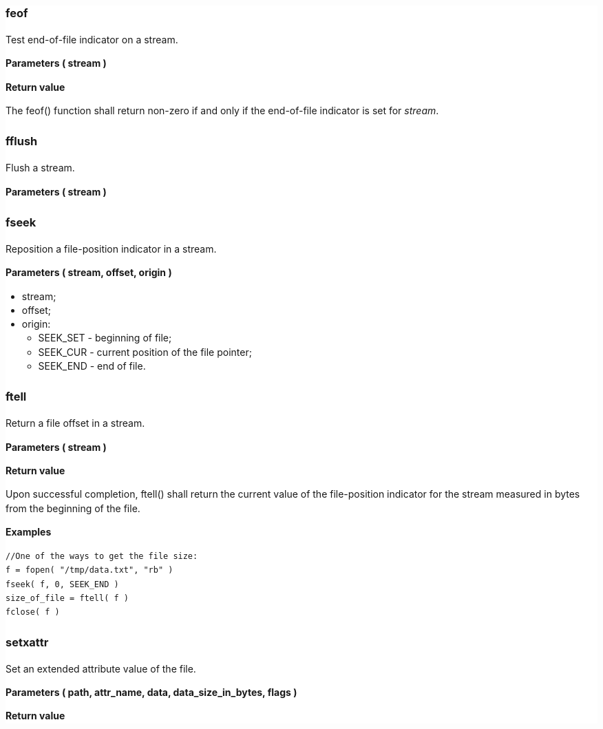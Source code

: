 ### feof ###

Test end-of-file indicator on a stream.

**Parameters ( stream )**

**Return value**

The feof() function shall return non-zero if and only if the end-of-file indicator is set for _stream_.

### fflush ###

Flush a stream.

**Parameters ( stream )**

### fseek ###

Reposition a file-position indicator in a stream.

**Parameters ( stream, offset, origin )**
  * stream;
  * offset;
  * origin:
    * SEEK\_SET - beginning of file;
    * SEEK\_CUR - current position of the file pointer;
    * SEEK\_END - end of file.

### ftell ###

Return a file offset in a stream.

**Parameters ( stream )**

**Return value**

Upon successful completion, ftell() shall return the current value of the file-position indicator for the stream measured in bytes from the beginning of the file.

**Examples**
```
//One of the ways to get the file size:
f = fopen( "/tmp/data.txt", "rb" )
fseek( f, 0, SEEK_END )
size_of_file = ftell( f )
fclose( f )
```

### setxattr ###

Set an extended attribute value of the file.

**Parameters ( path, attr\_name, data, data\_size\_in\_bytes, flags )**

**Return value**
